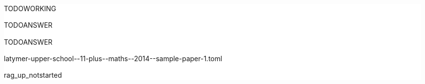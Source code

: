TODOWORKING

</div>
</div>
<div class='answers'>
<div class='answer'>

TODOANSWER

</div>
<div class='answer'>

TODOANSWER

</div>
</div>

</div>
</li>
</ul>
<div class='papername'>
<p>latymer-upper-school--11-plus--maths--2014--sample-paper-1.toml</p>
</div>
<div class='rag'>
<p>rag_up_notstarted</p>
</div>
</div>
</li>
</ul>
</div>

